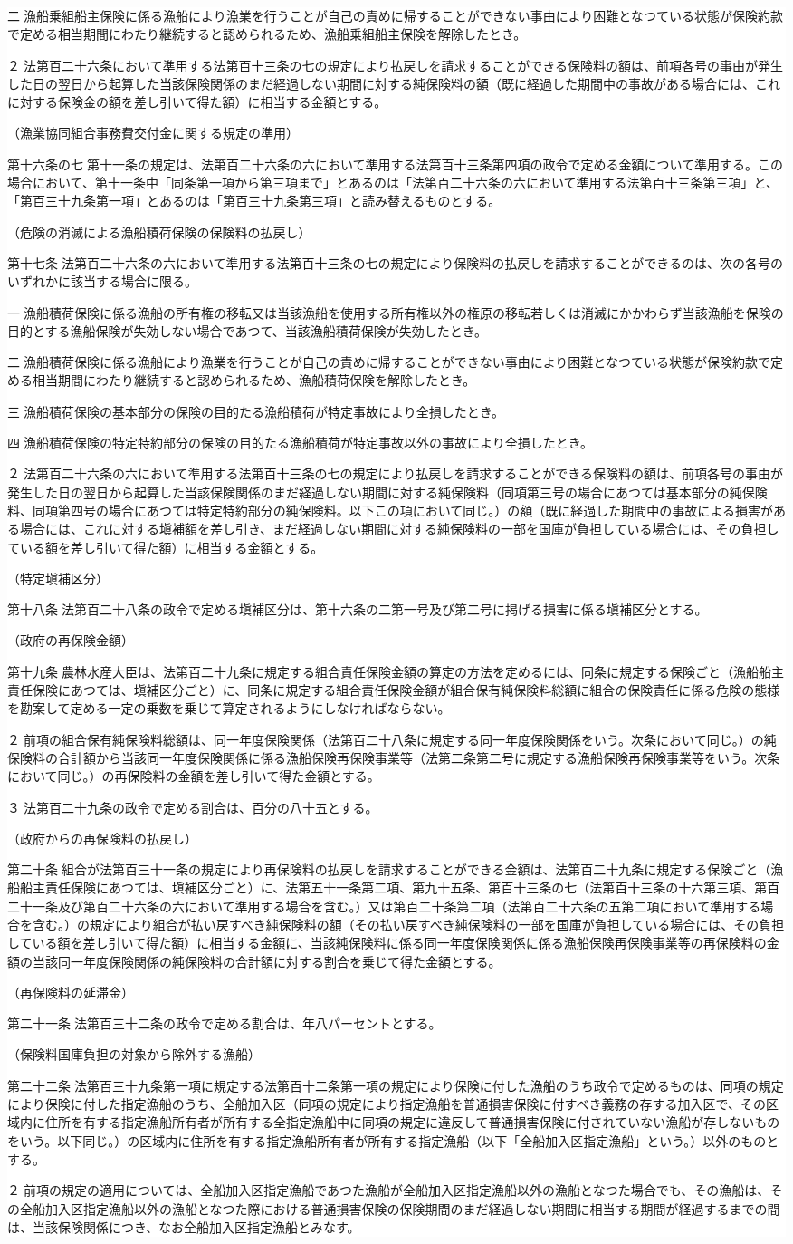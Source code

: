 二 漁船乗組船主保険に係る漁船により漁業を行うことが自己の責めに帰することができない事由により困難となつている状態が保険約款で定める相当期間にわたり継続すると認められるため、漁船乗組船主保険を解除したとき。

２ 法第百二十六条において準用する法第百十三条の七の規定により払戻しを請求することができる保険料の額は、前項各号の事由が発生した日の翌日から起算した当該保険関係のまだ経過しない期間に対する純保険料の額（既に経過した期間中の事故がある場合には、これに対する保険金の額を差し引いて得た額）に相当する金額とする。

（漁業協同組合事務費交付金に関する規定の準用）

第十六条の七 第十一条の規定は、法第百二十六条の六において準用する法第百十三条第四項の政令で定める金額について準用する。この場合において、第十一条中「同条第一項から第三項まで」とあるのは「法第百二十六条の六において準用する法第百十三条第三項」と、「第百三十九条第一項」とあるのは「第百三十九条第三項」と読み替えるものとする。

（危険の消滅による漁船積荷保険の保険料の払戻し）

第十七条 法第百二十六条の六において準用する法第百十三条の七の規定により保険料の払戻しを請求することができるのは、次の各号のいずれかに該当する場合に限る。

一 漁船積荷保険に係る漁船の所有権の移転又は当該漁船を使用する所有権以外の権原の移転若しくは消滅にかかわらず当該漁船を保険の目的とする漁船保険が失効しない場合であつて、当該漁船積荷保険が失効したとき。

二 漁船積荷保険に係る漁船により漁業を行うことが自己の責めに帰することができない事由により困難となつている状態が保険約款で定める相当期間にわたり継続すると認められるため、漁船積荷保険を解除したとき。

三 漁船積荷保険の基本部分の保険の目的たる漁船積荷が特定事故により全損したとき。

四 漁船積荷保険の特定特約部分の保険の目的たる漁船積荷が特定事故以外の事故により全損したとき。

２ 法第百二十六条の六において準用する法第百十三条の七の規定により払戻しを請求することができる保険料の額は、前項各号の事由が発生した日の翌日から起算した当該保険関係のまだ経過しない期間に対する純保険料（同項第三号の場合にあつては基本部分の純保険料、同項第四号の場合にあつては特定特約部分の純保険料。以下この項において同じ。）の額（既に経過した期間中の事故による損害がある場合には、これに対する塡補額を差し引き、まだ経過しない期間に対する純保険料の一部を国庫が負担している場合には、その負担している額を差し引いて得た額）に相当する金額とする。

（特定塡補区分）

第十八条 法第百二十八条の政令で定める塡補区分は、第十六条の二第一号及び第二号に掲げる損害に係る塡補区分とする。

（政府の再保険金額）

第十九条 農林水産大臣は、法第百二十九条に規定する組合責任保険金額の算定の方法を定めるには、同条に規定する保険ごと（漁船船主責任保険にあつては、塡補区分ごと）に、同条に規定する組合責任保険金額が組合保有純保険料総額に組合の保険責任に係る危険の態様を勘案して定める一定の乗数を乗じて算定されるようにしなければならない。

２ 前項の組合保有純保険料総額は、同一年度保険関係（法第百二十八条に規定する同一年度保険関係をいう。次条において同じ。）の純保険料の合計額から当該同一年度保険関係に係る漁船保険再保険事業等（法第二条第二号に規定する漁船保険再保険事業等をいう。次条において同じ。）の再保険料の金額を差し引いて得た金額とする。

３ 法第百二十九条の政令で定める割合は、百分の八十五とする。

（政府からの再保険料の払戻し）

第二十条 組合が法第百三十一条の規定により再保険料の払戻しを請求することができる金額は、法第百二十九条に規定する保険ごと（漁船船主責任保険にあつては、塡補区分ごと）に、法第五十一条第二項、第九十五条、第百十三条の七（法第百十三条の十六第三項、第百二十一条及び第百二十六条の六において準用する場合を含む。）又は第百二十条第二項（法第百二十六条の五第二項において準用する場合を含む。）の規定により組合が払い戻すべき純保険料の額（その払い戻すべき純保険料の一部を国庫が負担している場合には、その負担している額を差し引いて得た額）に相当する金額に、当該純保険料に係る同一年度保険関係に係る漁船保険再保険事業等の再保険料の金額の当該同一年度保険関係の純保険料の合計額に対する割合を乗じて得た金額とする。

（再保険料の延滞金）

第二十一条 法第百三十二条の政令で定める割合は、年八パーセントとする。

（保険料国庫負担の対象から除外する漁船）

第二十二条 法第百三十九条第一項に規定する法第百十二条第一項の規定により保険に付した漁船のうち政令で定めるものは、同項の規定により保険に付した指定漁船のうち、全船加入区（同項の規定により指定漁船を普通損害保険に付すべき義務の存する加入区で、その区域内に住所を有する指定漁船所有者が所有する全指定漁船中に同項の規定に違反して普通損害保険に付されていない漁船が存しないものをいう。以下同じ。）の区域内に住所を有する指定漁船所有者が所有する指定漁船（以下「全船加入区指定漁船」という。）以外のものとする。

２ 前項の規定の適用については、全船加入区指定漁船であつた漁船が全船加入区指定漁船以外の漁船となつた場合でも、その漁船は、その全船加入区指定漁船以外の漁船となつた際における普通損害保険の保険期間のまだ経過しない期間に相当する期間が経過するまでの間は、当該保険関係につき、なお全船加入区指定漁船とみなす。
